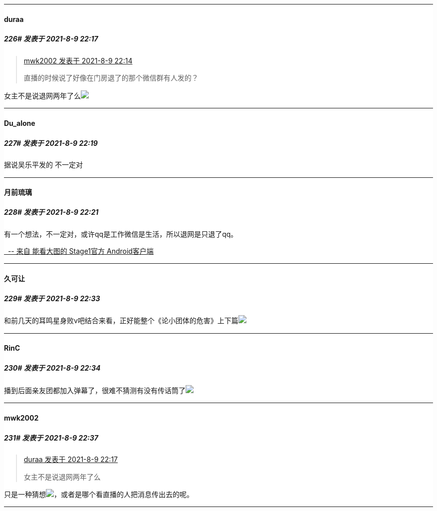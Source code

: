 *****

####  duraa  
##### 226#       发表于 2021-8-9 22:17

<blockquote><a href="httphttps://bbs.saraba1st.com/2b/forum.php?mod=redirect&amp;goto=findpost&amp;pid=52308522&amp;ptid=2017010" target="_blank">mwk2002 发表于 2021-8-9 22:14</a>

直播的时候说了好像在门房退了的那个微信群有人发的？</blockquote>
女主不是说退网两年了么<img src="https://static.saraba1st.com/image/smiley/face2017/067.png" referrerpolicy="no-referrer">

*****

####  Du_alone  
##### 227#       发表于 2021-8-9 22:19

据说吴乐平发的 不一定对

*****

####  月前琉璃  
##### 228#       发表于 2021-8-9 22:21

有一个想法，不一定对，或许qq是工作微信是生活，所以退网是只退了qq。

[  -- 来自 能看大图的 Stage1官方 Android客户端](https://www.coolapk.com/apk/140634)

*****

####  久可让  
##### 229#       发表于 2021-8-9 22:33

和前几天的耳鸣星身败v吧结合来看，正好能整个《论小团体的危害》上下篇<img src="https://static.saraba1st.com/image/smiley/face2017/067.png" referrerpolicy="no-referrer">

*****

####  RinC  
##### 230#       发表于 2021-8-9 22:34

播到后面亲友团都加入弹幕了，很难不猜测有没有传话筒了<img src="https://static.saraba1st.com/image/smiley/face2017/067.png" referrerpolicy="no-referrer">

*****

####  mwk2002  
##### 231#       发表于 2021-8-9 22:37

<blockquote><a href="httphttps://bbs.saraba1st.com/2b/forum.php?mod=redirect&amp;goto=findpost&amp;pid=52308543&amp;ptid=2017010" target="_blank">duraa 发表于 2021-8-9 22:17</a>

女主不是说退网两年了么</blockquote>
只是一种猜想<img src="https://static.saraba1st.com/image/smiley/face2017/047.png" referrerpolicy="no-referrer">，或者是哪个看直播的人把消息传出去的呢。

*****
